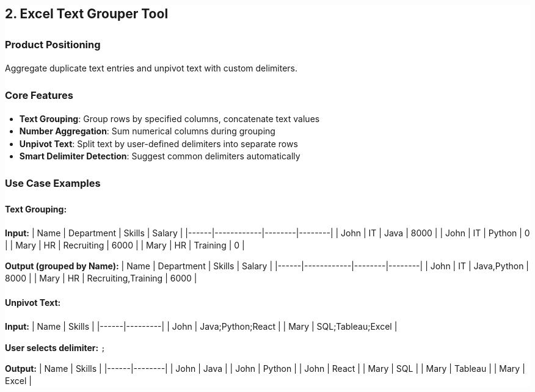 
## 2. Excel Text Grouper Tool

### Product Positioning
Aggregate duplicate text entries and unpivot text with custom delimiters.

### Core Features
- **Text Grouping**: Group rows by specified columns, concatenate text values
- **Number Aggregation**: Sum numerical columns during grouping
- **Unpivot Text**: Split text by user-defined delimiters into separate rows
- **Smart Delimiter Detection**: Suggest common delimiters automatically

### Use Case Examples

#### Text Grouping:
**Input:**
| Name | Department | Skills | Salary |
|------|------------|--------|--------|
| John | IT | Java | 8000 |
| John | IT | Python | 0 |
| Mary | HR | Recruiting | 6000 |
| Mary | HR | Training | 0 |

**Output (grouped by Name):**
| Name | Department | Skills | Salary |
|------|------------|--------|--------|
| John | IT | Java,Python | 8000 |
| Mary | HR | Recruiting,Training | 6000 |

#### Unpivot Text:
**Input:**
| Name | Skills |
|------|---------|
| John | Java;Python;React |
| Mary | SQL;Tableau;Excel |

**User selects delimiter:** `;`

**Output:**
| Name | Skills |
|------|--------|
| John | Java |
| John | Python |
| John | React |
| Mary | SQL |
| Mary | Tableau |
| Mary | Excel |
